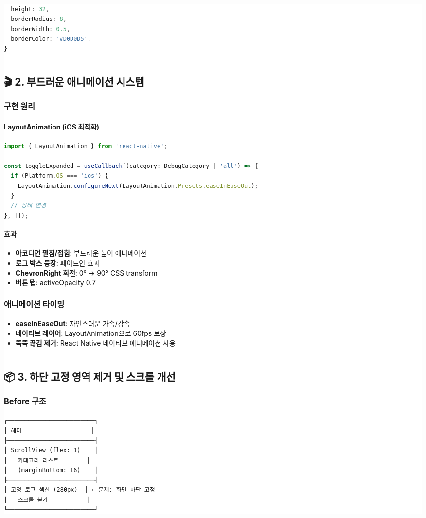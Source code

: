```typescript
  height: 32,
  borderRadius: 8,
  borderWidth: 0.5,
  borderColor: '#D0D0D5',
}
```

---

## 🎬 2. 부드러운 애니메이션 시스템

### 구현 원리

#### LayoutAnimation (iOS 최적화)
```typescript
import { LayoutAnimation } from 'react-native';

const toggleExpanded = useCallback((category: DebugCategory | 'all') => {
  if (Platform.OS === 'ios') {
    LayoutAnimation.configureNext(LayoutAnimation.Presets.easeInEaseOut);
  }
  // 상태 변경
}, []);
```

#### 효과
- **아코디언 펼침/접힘**: 부드러운 높이 애니메이션
- **로그 박스 등장**: 페이드인 효과
- **ChevronRight 회전**: 0° → 90° CSS transform
- **버튼 탭**: activeOpacity 0.7

### 애니메이션 타이밍
- **easeInEaseOut**: 자연스러운 가속/감속
- **네이티브 레이어**: LayoutAnimation으로 60fps 보장
- **뚝뚝 끊김 제거**: React Native 네이티브 애니메이션 사용

---

## 📦 3. 하단 고정 영역 제거 및 스크롤 개선

### Before 구조
```
┌─────────────────────────┐
│ 헤더                    │
├─────────────────────────┤
│ ScrollView (flex: 1)    │
│ - 카테고리 리스트        │
│   (marginBottom: 16)    │
├─────────────────────────┤
│ 고정 로그 섹션 (280px)  │ ← 문제: 화면 하단 고정
│ - 스크롤 불가           │
└─────────────────────────┘
```
